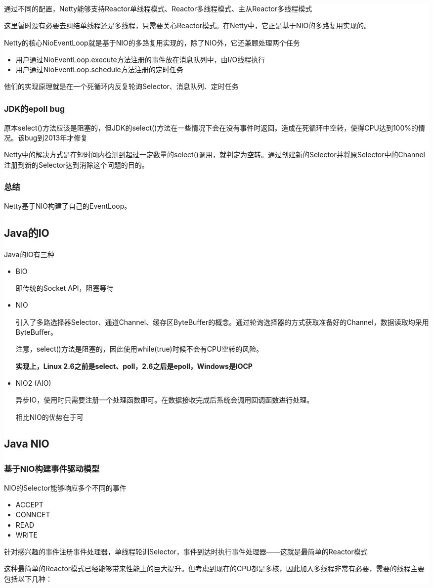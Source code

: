通过不同的配置，Netty能够支持Reactor单线程模式、Reactor多线程模式、主从Reactor多线程模式

这里暂时没有必要去纠结单线程还是多线程，只需要关心Reactor模式。在Netty中，它正是基于NIO的多路复用实现的。

Netty的核心NioEventLoop就是基于NIO的多路复用实现的，除了NIO外，它还兼顾处理两个任务

- 用户通过NioEventLoop.execute方法注册的事件放在消息队列中，由I/O线程执行
- 用户通过NioEventLoop.schedule方法注册的定时任务

他们的实现原理就是在一个死循环内反复轮询Selector、消息队列、定时任务

### JDK的epoll bug

原本select()方法应该是阻塞的，但JDK的select()方法在一些情况下会在没有事件时返回。造成在死循环中空转，使得CPU达到100%的情况。该bug到2013年才修复

Netty中的解决方式是在短时间内检测到超过一定数量的select()调用，就判定为空转。通过创建新的Selector并将原Selector中的Channel注册到新的Selector达到消除这个问题的目的。

### 总结

Netty基于NIO构建了自己的EventLoop。

## Java的IO

Java的IO有三种

- BIO

  即传统的Socket API，阻塞等待

- NIO

  引入了多路选择器Selector、通道Channel、缓存区ByteBuffer的概念。通过轮询选择器的方式获取准备好的Channel，数据读取均采用ByteBuffer。

  注意，select()方法是阻塞的，因此使用while(true)时候不会有CPU空转的风险。

  **实现上，Linux 2.6之前是select、poll，2.6之后是epoll，Windows是IOCP**

- NIO2 (AIO)

  异步IO，使用时只需要注册一个处理函数即可。在数据接收完成后系统会调用回调函数进行处理。

  相比NIO的优势在于可

## Java NIO

### 基于NIO构建事件驱动模型

NIO的Selector能够响应多个不同的事件

- ACCEPT
- CONNCET
- READ
- WRITE

针对感兴趣的事件注册事件处理器，单线程轮训Selector，事件到达时执行事件处理器——这就是最简单的Reactor模式

这种最简单的Reactor模式已经能够带来性能上的巨大提升。但考虑到现在的CPU都是多核，因此加入多线程非常有必要，需要的线程主要包括以下几种：
